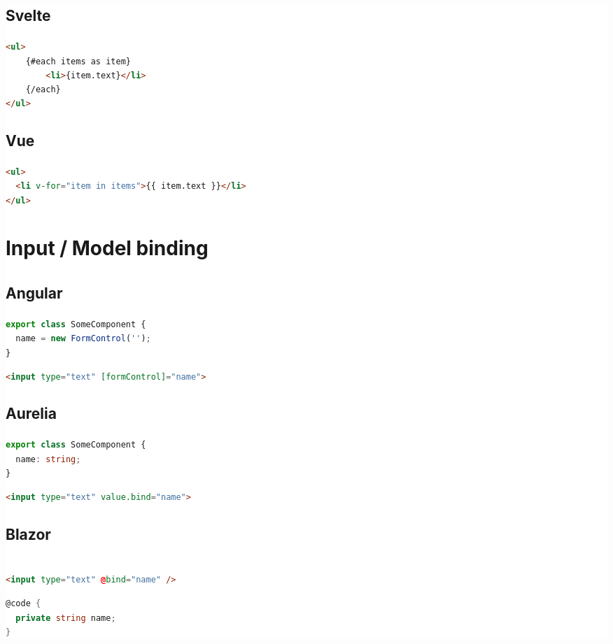 ## Svelte
``` html
<ul>
	{#each items as item}
		<li>{item.text}</li>
	{/each}
</ul>
```

## Vue
``` html
<ul>
  <li v-for="item in items">{{ item.text }}</li>
</ul>
```

# Input / Model binding
## Angular
``` ts
export class SomeComponent {
  name = new FormControl('');
}
```
``` html
<input type="text" [formControl]="name">
```


## Aurelia
``` ts
export class SomeComponent {
  name: string;
}
```
``` html
<input type="text" value.bind="name">
```

## Blazor

``` html

<input type="text" @bind="name" />
```

``` csharp
@code {
  private string name;
}
```
